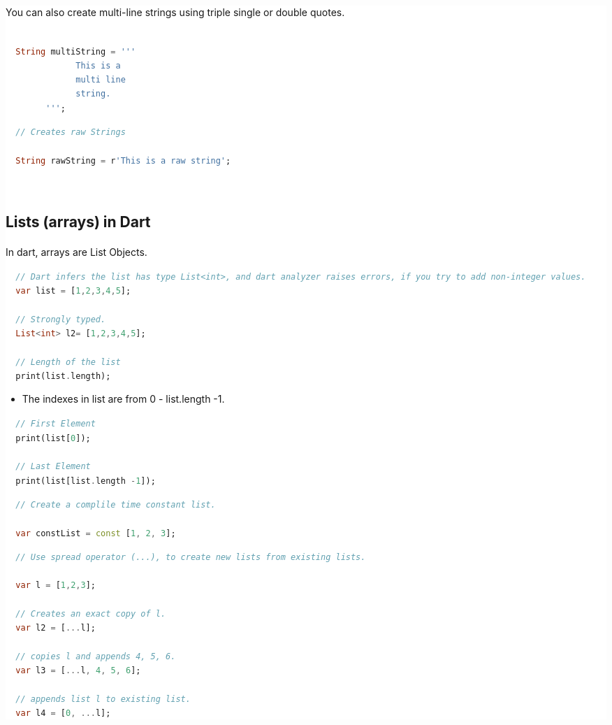 You can also create multi-line strings using triple single or double quotes. 

```dart

  String multiString = ''' 
              This is a 
              multi line 
              string.
        ''';

```

```dart 
  // Creates raw Strings

  String rawString = r'This is a raw string'; 
```
<br/>



## Lists (arrays) in Dart
In dart, arrays are List Objects.

```dart 
  // Dart infers the list has type List<int>, and dart analyzer raises errors, if you try to add non-integer values.
  var list = [1,2,3,4,5];

  // Strongly typed.
  List<int> l2= [1,2,3,4,5];

  // Length of the list
  print(list.length);

```

- The indexes in list are from 0 - list.length -1.

```dart
  // First Element
  print(list[0]);

  // Last Element 
  print(list[list.length -1]);
```

```dart
  // Create a complile time constant list. 

  var constList = const [1, 2, 3];

```

```dart
  // Use spread operator (...), to create new lists from existing lists.

  var l = [1,2,3];

  // Creates an exact copy of l.
  var l2 = [...l];

  // copies l and appends 4, 5, 6.
  var l3 = [...l, 4, 5, 6];

  // appends list l to existing list.
  var l4 = [0, ...l];

```
